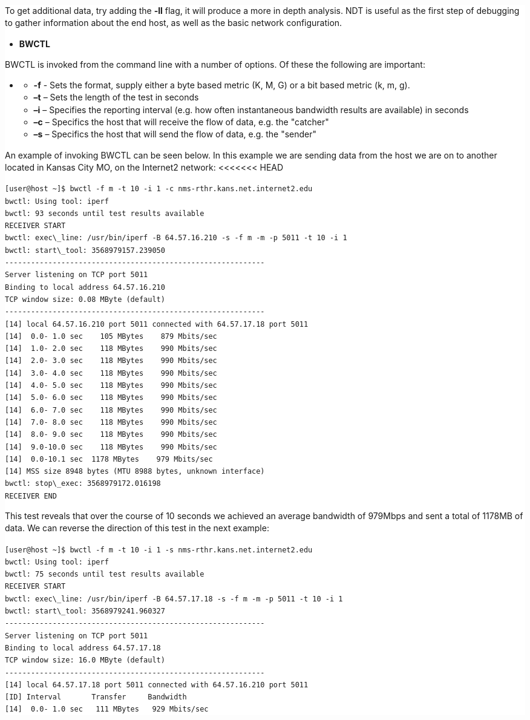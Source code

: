 To get additional data, try adding the **-ll** flag, it will produce a more in depth analysis.  NDT is useful as the first step of debugging to gather information about the end host, as well as the basic network configuration.

- **BWCTL**

BWCTL is invoked from the command line with a number of options.  Of these the following are important:

-
  - **-f**  - Sets the format, supply either a byte based metric (K, M, G) or a bit based metric (k, m, g).
  - **–t** – Sets the length of the test in seconds
  - **–i** – Specifies the reporting interval (e.g. how often instantaneous bandwidth results are available) in seconds
  - **–c** – Specifics the host that will receive the flow of data, e.g. the &quot;catcher&quot;
  - **–s** – Specifics the host that will send the flow of data, e.g. the &quot;sender&quot;

An example of invoking BWCTL can be seen below.  In this example we are sending data from the host we are on to another located in Kansas City MO, on the Internet2 network:
<<<<<<< HEAD
```
[user@host ~]$ bwctl -f m -t 10 -i 1 -c nms-rthr.kans.net.internet2.edu
bwctl: Using tool: iperf
bwctl: 93 seconds until test results available
RECEIVER START
bwctl: exec\_line: /usr/bin/iperf -B 64.57.16.210 -s -f m -m -p 5011 -t 10 -i 1
bwctl: start\_tool: 3568979157.239050
------------------------------------------------------------
Server listening on TCP port 5011
Binding to local address 64.57.16.210
TCP window size: 0.08 MByte (default)
------------------------------------------------------------
[14] local 64.57.16.210 port 5011 connected with 64.57.17.18 port 5011
[14]  0.0- 1.0 sec    105 MBytes    879 Mbits/sec
[14]  1.0- 2.0 sec    118 MBytes    990 Mbits/sec
[14]  2.0- 3.0 sec    118 MBytes    990 Mbits/sec
[14]  3.0- 4.0 sec    118 MBytes    990 Mbits/sec
[14]  4.0- 5.0 sec    118 MBytes    990 Mbits/sec
[14]  5.0- 6.0 sec    118 MBytes    990 Mbits/sec
[14]  6.0- 7.0 sec    118 MBytes    990 Mbits/sec
[14]  7.0- 8.0 sec    118 MBytes    990 Mbits/sec
[14]  8.0- 9.0 sec    118 MBytes    990 Mbits/sec
[14]  9.0-10.0 sec    118 MBytes    990 Mbits/sec
[14]  0.0-10.1 sec  1178 MBytes    979 Mbits/sec
[14] MSS size 8948 bytes (MTU 8988 bytes, unknown interface)
bwctl: stop\_exec: 3568979172.016198
RECEIVER END
```
This test reveals that over the course of 10 seconds we achieved an average bandwidth of 979Mbps and sent a total of 1178MB of data.  We can reverse the direction of this test in the next example:
```
[user@host ~]$ bwctl -f m -t 10 -i 1 -s nms-rthr.kans.net.internet2.edu
bwctl: Using tool: iperf
bwctl: 75 seconds until test results available
RECEIVER START
bwctl: exec\_line: /usr/bin/iperf -B 64.57.17.18 -s -f m -m -p 5011 -t 10 -i 1
bwctl: start\_tool: 3568979241.960327
------------------------------------------------------------
Server listening on TCP port 5011
Binding to local address 64.57.17.18
TCP window size: 16.0 MByte (default)
------------------------------------------------------------
[14] local 64.57.17.18 port 5011 connected with 64.57.16.210 port 5011
[ID] Interval       Transfer     Bandwidth
[14]  0.0- 1.0 sec   111 MBytes   929 Mbits/sec
```